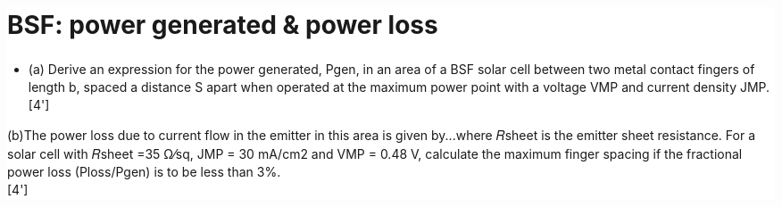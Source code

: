 
# BSF: power generated & power loss
- (a) Derive an expression for the power generated, Pgen, in an area of a BSF solar cell between two metal contact fingers of length b, spaced a distance S apart when operated at the maximum power point with a voltage VMP and current density JMP. <br>
[4'] <br>

(b)The power loss due to current flow in the emitter in this area is given by...where 𝑅sheet is the emitter sheet resistance. For a solar cell with 𝑅sheet =35 Ω⁄sq, JMP = 30 mA/cm2 and VMP = 0.48 V, calculate the maximum finger spacing if the fractional power loss (Ploss/Pgen) is to be less than 3%. <br>
[4'] <br>